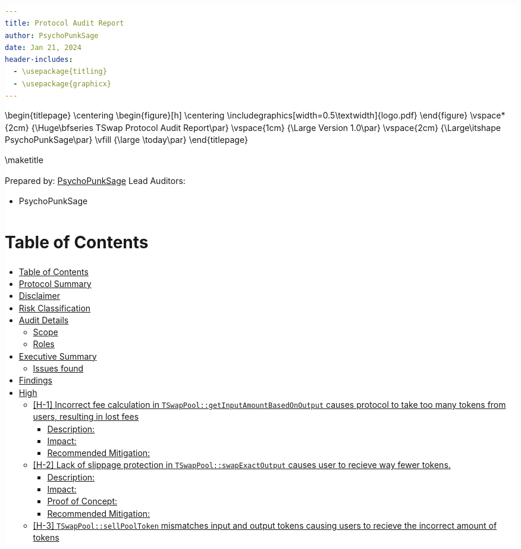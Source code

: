 ```yaml
---
title: Protocol Audit Report
author: PsychoPunkSage
date: Jan 21, 2024
header-includes:
  - \usepackage{titling}
  - \usepackage{graphicx}
---
```


\begin{titlepage}
    \centering
    \begin{figure}[h]
        \centering
        \includegraphics[width=0.5\textwidth]{logo.pdf} 
    \end{figure}
    \vspace*{2cm}
    {\Huge\bfseries TSwap Protocol Audit Report\par}
    \vspace{1cm}
    {\Large Version 1.0\par}
    \vspace{2cm}
    {\Large\itshape PsychoPunkSage\par}
    \vfill
    {\large \today\par}
\end{titlepage}

\maketitle



Prepared by: [PsychoPunkSage](https://github.com/PsychoPunkSage)
Lead Auditors: 
- PsychoPunkSage

# Table of Contents
- [Table of Contents](#table-of-contents)
- [Protocol Summary](#protocol-summary)
- [Disclaimer](#disclaimer)
- [Risk Classification](#risk-classification)
- [Audit Details](#audit-details)
  - [Scope](#scope)
  - [Roles](#roles)
- [Executive Summary](#executive-summary)
  - [Issues found](#issues-found)
- [Findings](#findings)
- [High](#high)
  - [\[H-1\]  Incorrect fee calculation in `TSwapPool::getInputAmountBasedOnOutput` causes protocol to take too many tokens from users, resulting in lost fees](#h-1--incorrect-fee-calculation-in-tswappoolgetinputamountbasedonoutput-causes-protocol-to-take-too-many-tokens-from-users-resulting-in-lost-fees)
    - [Description:](#description)
    - [Impact:](#impact)
    - [Recommended Mitigation:](#recommended-mitigation)
  - [\[H-2\] Lack of slippage protection in `TSwapPool::swapExactOutput` causes user to recieve way fewer tokens.](#h-2-lack-of-slippage-protection-in-tswappoolswapexactoutput-causes-user-to-recieve-way-fewer-tokens)
    - [Description:](#description-1)
    - [Impact:](#impact-1)
    - [Proof of Concept:](#proof-of-concept)
    - [Recommended Mitigation:](#recommended-mitigation-1)
  - [\[H-3\] `TSwapPool::sellPoolToken` mismatches input and output tokens causing users to recieve the incorrect amount of tokens](#h-3-tswappoolsellpooltoken-mismatches-input-and-output-tokens-causing-users-to-recieve-the-incorrect-amount-of-tokens)